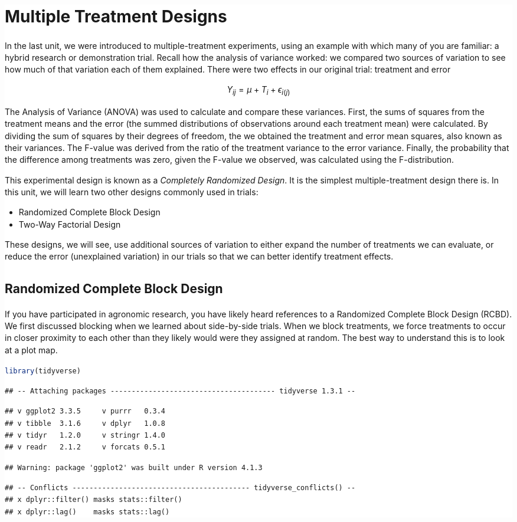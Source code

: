 
# Multiple Treatment Designs
In the last unit, we were introduced to multiple-treatment experiments, using an example with which many of you are familiar: a hybrid research or demonstration trial.  Recall how the analysis of variance worked: we compared two sources of variation to see how much of that variation each of them explained.  There were two effects in our original trial: treatment and error

$$ Y_{ij}=\mu + T_i + \epsilon_{i(j)}$$

The Analysis of Variance (ANOVA) was used to calculate and compare these variances.  First, the sums of squares from the treatment means and the error (the summed distributions of observations around each treatment mean) were calculated.  By dividing the sum of squares by their degrees of freedom, the we obtained the treatment and error mean squares, also known as their variances.  The F-value was derived from the ratio of the treatment variance to the error variance.  Finally, the probability that the difference among treatments was zero, given the F-value we observed, was calculated using the F-distribution.

This experimental design is known as a *Completely Randomized Design*.  It is the simplest multiple-treatment design there is.  In this unit, we will learn two other designs commonly used in trials:

- Randomized Complete Block Design
- Two-Way Factorial Design

These designs, we will see, use additional sources of variation to either expand the number of treatments we can evaluate, or reduce the error (unexplained variation) in our trials so that we can better identify treatment effects.


## Randomized Complete Block Design
If you have participated in agronomic research, you have likely heard references to a Randomized Complete Block Design (RCBD).  We first discussed blocking when we learned about side-by-side trials.  When we block treatments, we force treatments to occur in closer proximity to each other than they likely would were they assigned at random.  The best way to understand this is to look at a plot map.


```r
library(tidyverse)
```

```
## -- Attaching packages --------------------------------------- tidyverse 1.3.1 --
```

```
## v ggplot2 3.3.5     v purrr   0.3.4
## v tibble  3.1.6     v dplyr   1.0.8
## v tidyr   1.2.0     v stringr 1.4.0
## v readr   2.1.2     v forcats 0.5.1
```

```
## Warning: package 'ggplot2' was built under R version 4.1.3
```

```
## -- Conflicts ------------------------------------------ tidyverse_conflicts() --
## x dplyr::filter() masks stats::filter()
## x dplyr::lag()    masks stats::lag()
```
